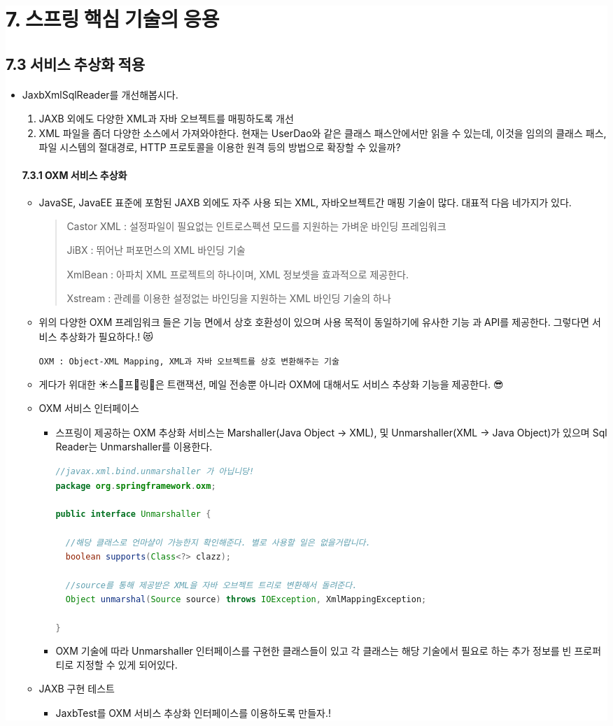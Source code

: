 # 7. 스프링 핵심 기술의 응용

## 7.3 서비스 추상화 적용

- JaxbXmlSqlReader를 개선해봅시다.

  1. JAXB 외에도 다양한 XML과 자바 오브젝트를 매핑하도록 개선
  2. XML 파일을 좀더 다양한 소스에서 가져와야한다. 현재는 UserDao와 같은 클래스 패스안에서만 읽을 수 있는데, 이것을 임의의 클래스 패스, 파일 시스템의 절대경로, HTTP 프로토콜을 이용한 원격 등의 방법으로 확장할 수 있을까?

  #### 7.3.1 OXM 서비스 추상화

  - JavaSE, JavaEE 표준에 포함된 JAXB 외에도 자주 사용 되는 XML, 자바오브젝트간 매핑 기술이 많다. 대표적 다음 네가지가 있다.

    > Castor XML : 설정파일이 필요없는 인트로스펙션 모드를 지원하는 가벼운 바인딩 프레임워크
    >
    > JiBX : 뛰어난 퍼포먼스의 XML 바인딩 기술
    >
    > XmlBean : 아파치 XML 프로젝트의 하나이며, XML 정보셋을 효과적으로 제공한다.
    >
    > Xstream : 관례를 이용한 설정없는 바인딩을 지원하는 XML 바인딩 기술의 하나

  - 위의 다양한 OXM 프레임워크 들은 기능 면에서 상호 호환성이 있으며 사용 목적이 동일하기에 유사한 기능 과 API를 제공한다. 그렇다면 서비스 추상화가 필요하다.! :heart_eyes_cat:

    ```
    OXM : Object-XML Mapping, XML과 자바 오브젝트를 상호 변환해주는 기술
    ```

  - 게다가 위대한 :sunny:스:sunflower:프:rose:링:cherry_blossom:은 트랜잭션, 메일 전송뿐 아니라 OXM에 대해서도 서비스 추상화 기능을 제공한다. :sunglasses:

  - OXM 서비스 인터페이스

    - 스프링이 제공하는 OXM 추상화 서비스는 Marshaller(Java Object -> XML), 및 Unmarshaller(XML -> Java Object)가 있으며 Sql Reader는 Unmarshaller를 이용한다.

      ```java
      //javax.xml.bind.unmarshaller 가 아닙니당!
      package org.springframework.oxm;
      
      public interface Unmarshaller {
      
      	//해당 클래스로 언마샬이 가능한지 확인해준다. 별로 사용할 일은 없을거랍니다.
      	boolean supports(Class<?> clazz);
      
      	//source를 통해 제공받은 XML을 자바 오브젝트 트리로 변환해서 돌려준다.
      	Object unmarshal(Source source) throws IOException, XmlMappingException;
      
      }
      ```

    - OXM 기술에 따라 Unmarshaller 인터페이스를 구현한 클래스들이 있고 각 클래스는 해당 기술에서 필요로 하는 추가 정보를 빈 프로퍼티로 지정할 수 있게 되어있다.

  - JAXB 구현 테스트

    - JaxbTest를 OXM 서비스 추상화 인터페이스를 이용하도록 만들자.!
